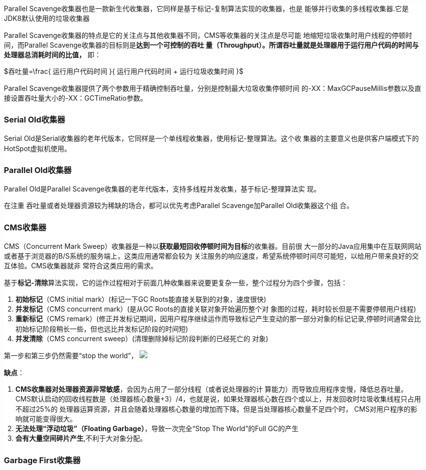 Parallel Scavenge收集器也是一款新生代收集器，它同样是基于标记-复制算法实现的收集器，也是
能够并行收集的多线程收集器.它是JDK8默认使用的垃圾收集器

Parallel Scavenge收集器的特点是它的关注点与其他收集器不同，CMS等收集器的关注点是尽可能
地缩短垃圾收集时用户线程的停顿时间，而Parallel Scavenge收集器的目标则是**达到一个可控制的吞吐
量（Throughput）。所谓吞吐量就是处理器用于运行用户代码的时间与处理器总消耗时间的比值，**
即：

$吞吐量=\frac{ 运行用户代码时间 }{ 运行用户代码时间 + 运行垃圾收集时间 }$

Parallel Scavenge收集器提供了两个参数用于精确控制吞吐量，分别是控制最大垃圾收集停顿时间
的-XX：MaxGCPauseMillis参数以及直接设置吞吐量大小的-XX：GCTimeRatio参数。

### Serial Old收集器
Serial Old是Serial收集器的老年代版本，它同样是一个单线程收集器，使用标记-整理算法。这个收
集器的主要意义也是供客户端模式下的HotSpot虚拟机使用。

###  Parallel Old收集器

Parallel Old是Parallel Scavenge收集器的老年代版本，支持多线程并发收集，基于标记-整理算法实
现。

在注重
吞吐量或者处理器资源较为稀缺的场合，都可以优先考虑Parallel Scavenge加Parallel Old收集器这个组
合。

### CMS收集器

CMS（Concurrent Mark Sweep）收集器是一种以**获取最短回收停顿时间为目标**的收集器。目前很
大一部分的Java应用集中在互联网网站或者基于浏览器的B/S系统的服务端上，这类应用通常都会较为
关注服务的响应速度，希望系统停顿时间尽可能短，以给用户带来良好的交互体验。CMS收集器就非
常符合这类应用的需求。

基于**标记-清除**算法实现，它的运作过程相对于前面几种收集器来说要更复杂一些，整个过程分为四个步骤，包括：
1. **初始标记**（CMS initial mark）(标记一下GC
Roots能直接关联到的对象，速度很快)
2. **并发标记**（CMS concurrent mark）(是从GC Roots的直接关联对象开始遍历整个对
象图的过程，耗时较长但是不需要停顿用户线程)
3. **重新标记**（CMS remark）(修正并发标记期间，因用户程序继续运作而导致标记产生变动的那一部分对象的标记记录,停顿时间通常会比初始标记阶段稍长一些，但也远比并发标记阶段的时间短)
4. **并发清除**（CMS concurrent sweep）(清理删除掉标记阶段判断的已经死亡的
对象)

第一步和第三步仍然需要“stop the world”，
![](https://community-header-1306990603.cos.ap-guangzhou.myqcloud.com/20220226142318.png)

**缺点**：
1. **CMS收集器对处理器资源非常敏感**，会因为占用了一部分线程（或者说处理器的计
算能力）而导致应用程序变慢，降低总吞吐量。CMS默认启动的回收线程数是（处理器核心数量+3）/4，也就是说，如果处理器核心数在四个或以上，并发回收时垃圾收集线程只占用不超过25%的
处理器运算资源，并且会随着处理器核心数量的增加而下降。但是当处理器核心数量不足四个时，
CMS对用户程序的影响就可能变得很大。
2. **无法处理“浮动垃圾”（Floating Garbage）**，导致一次完全“Stop The World”的Full GC的产生
3. **会有大量空间碎片产生**,不利于大对象分配。

### Garbage First收集器
